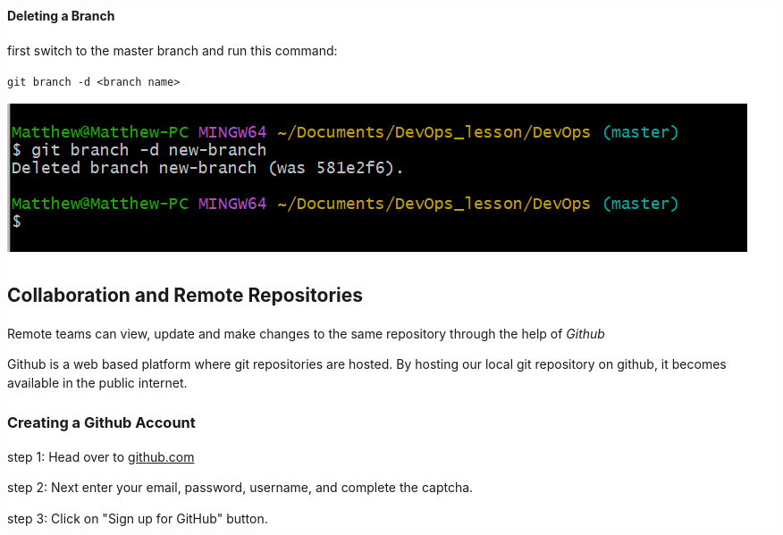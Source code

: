 #### Deleting a Branch

first switch to the master branch and run this command:

`git branch -d <branch name>`

![delete](./imgs/delete.png)



## Collaboration and Remote Repositories
 Remote teams can view, update and make changes to the same repository through the help of *Github*

 Github is a web based platform where git repositories are hosted. By hosting our local git repository on github, it becomes available in the public internet.

 ### Creating a Github Account

 step 1: Head over to  [github.com](https://github.com/signup)

 step 2: Next enter your email, password, username, and complete the captcha.

 step 3: Click on "Sign up for GitHub" button.
